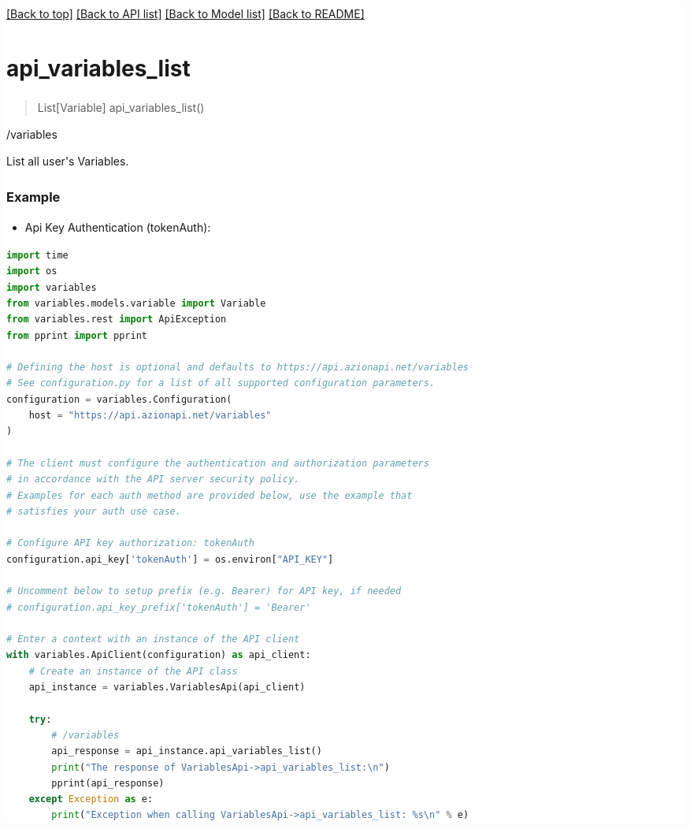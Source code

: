 [[Back to top]](#) [[Back to API list]](../README.md#documentation-for-api-endpoints) [[Back to Model list]](../README.md#documentation-for-models) [[Back to README]](../README.md)

# **api_variables_list**
> List[Variable] api_variables_list()

/variables

List all user's Variables.

### Example

* Api Key Authentication (tokenAuth):
```python
import time
import os
import variables
from variables.models.variable import Variable
from variables.rest import ApiException
from pprint import pprint

# Defining the host is optional and defaults to https://api.azionapi.net/variables
# See configuration.py for a list of all supported configuration parameters.
configuration = variables.Configuration(
    host = "https://api.azionapi.net/variables"
)

# The client must configure the authentication and authorization parameters
# in accordance with the API server security policy.
# Examples for each auth method are provided below, use the example that
# satisfies your auth use case.

# Configure API key authorization: tokenAuth
configuration.api_key['tokenAuth'] = os.environ["API_KEY"]

# Uncomment below to setup prefix (e.g. Bearer) for API key, if needed
# configuration.api_key_prefix['tokenAuth'] = 'Bearer'

# Enter a context with an instance of the API client
with variables.ApiClient(configuration) as api_client:
    # Create an instance of the API class
    api_instance = variables.VariablesApi(api_client)

    try:
        # /variables
        api_response = api_instance.api_variables_list()
        print("The response of VariablesApi->api_variables_list:\n")
        pprint(api_response)
    except Exception as e:
        print("Exception when calling VariablesApi->api_variables_list: %s\n" % e)
```
